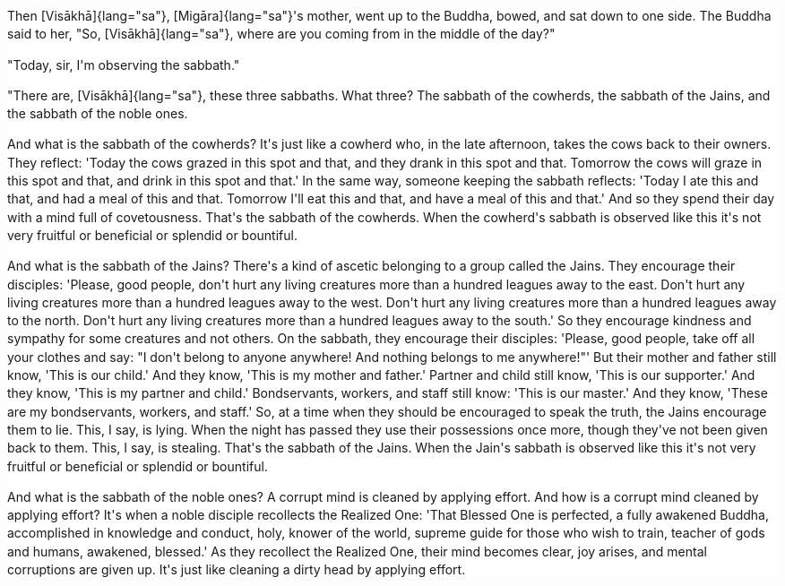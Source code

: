 Then [Visākhā]{lang="sa"}, [Migāra]{lang="sa"}'s mother, went up to the
Buddha, bowed, and sat down to one side. The Buddha said to her, "So,
[Visākhā]{lang="sa"}, where are you coming from in the middle of the
day?"

"Today, sir, I'm observing the sabbath."

"There are, [Visākhā]{lang="sa"}, these three sabbaths. What three? The
sabbath of the cowherds, the sabbath of the Jains, and the sabbath of
the noble ones.

And what is the sabbath of the cowherds? It's just like a cowherd who,
in the late afternoon, takes the cows back to their owners. They
reflect: 'Today the cows grazed in this spot and that, and they drank in
this spot and that. Tomorrow the cows will graze in this spot and that,
and drink in this spot and that.' In the same way, someone keeping the
sabbath reflects: 'Today I ate this and that, and had a meal of this and
that. Tomorrow I'll eat this and that, and have a meal of this and
that.' And so they spend their day with a mind full of covetousness.
That's the sabbath of the cowherds. When the cowherd's sabbath is
observed like this it's not very fruitful or beneficial or splendid or
bountiful.

And what is the sabbath of the Jains? There's a kind of ascetic
belonging to a group called the Jains. They encourage their disciples:
'Please, good people, don't hurt any living creatures more than a
hundred leagues away to the east. Don't hurt any living creatures more
than a hundred leagues away to the west. Don't hurt any living creatures
more than a hundred leagues away to the north. Don't hurt any living
creatures more than a hundred leagues away to the south.' So they
encourage kindness and sympathy for some creatures and not others. On
the sabbath, they encourage their disciples: 'Please, good people, take
off all your clothes and say: "I don't belong to anyone anywhere! And
nothing belongs to me anywhere!"' But their mother and father still
know, 'This is our child.' And they know, 'This is my mother and
father.' Partner and child still know, 'This is our supporter.' And they
know, 'This is my partner and child.' Bondservants, workers, and staff
still know: 'This is our master.' And they know, 'These are my
bondservants, workers, and staff.' So, at a time when they should be
encouraged to speak the truth, the Jains encourage them to lie. This, I
say, is lying. When the night has passed they use their possessions once
more, though they've not been given back to them. This, I say, is
stealing. That's the sabbath of the Jains. When the Jain's sabbath is
observed like this it's not very fruitful or beneficial or splendid or
bountiful.

And what is the sabbath of the noble ones? A corrupt mind is cleaned by
applying effort. And how is a corrupt mind cleaned by applying effort?
It's when a noble disciple recollects the Realized One: 'That Blessed
One is perfected, a fully awakened Buddha, accomplished in knowledge and
conduct, holy, knower of the world, supreme guide for those who wish to
train, teacher of gods and humans, awakened, blessed.' As they recollect
the Realized One, their mind becomes clear, joy arises, and mental
corruptions are given up. It's just like cleaning a dirty head by
applying effort.

